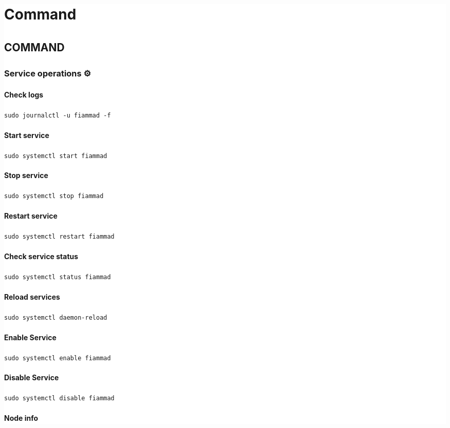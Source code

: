 # Command

## COMMAND

### Service operations ⚙️

#### Check logs

```
sudo journalctl -u fiammad -f
```

#### Start service

```
sudo systemctl start fiammad
```

#### Stop service

```
sudo systemctl stop fiammad
```

#### Restart service

```
sudo systemctl restart fiammad
```

#### Check service status

```
sudo systemctl status fiammad
```

#### Reload services

```
sudo systemctl daemon-reload
```

#### Enable Service

```
sudo systemctl enable fiammad
```

#### Disable Service

```
sudo systemctl disable fiammad
```

#### Node info
